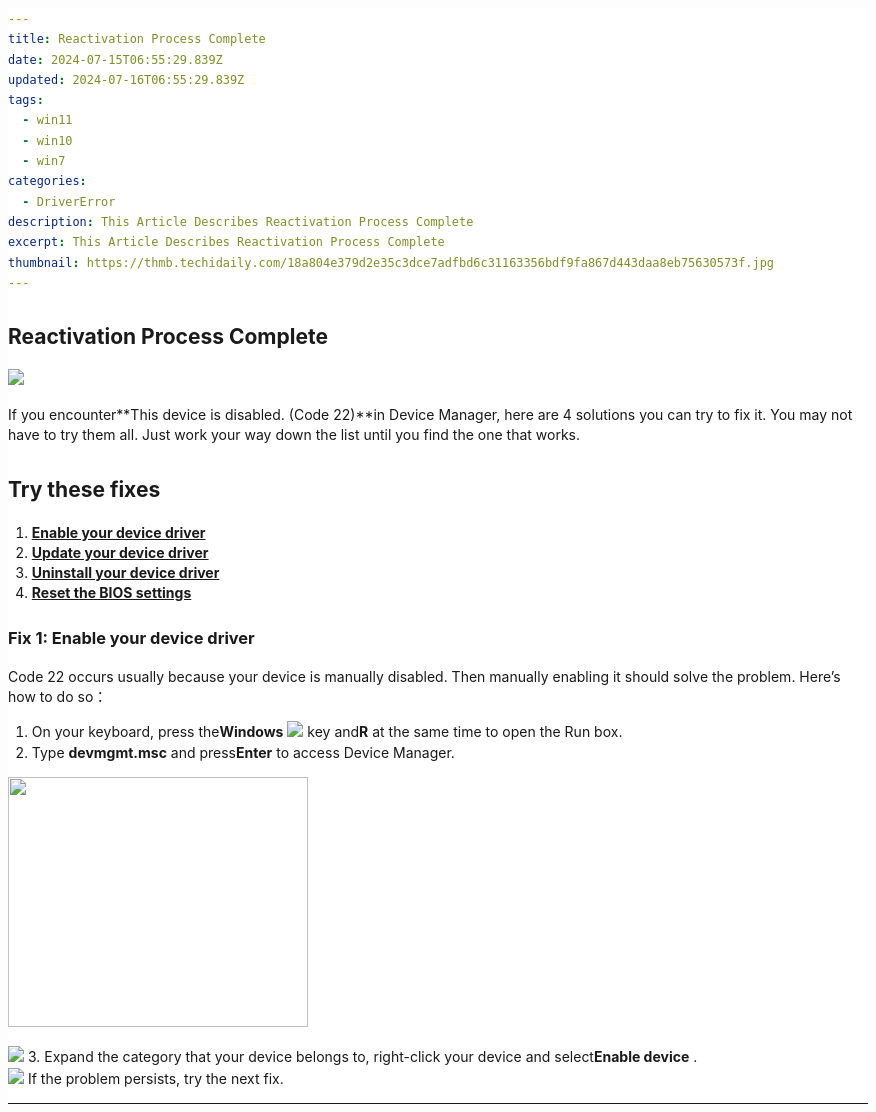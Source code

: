 ```yaml
---
title: Reactivation Process Complete
date: 2024-07-15T06:55:29.839Z
updated: 2024-07-16T06:55:29.839Z
tags:
  - win11
  - win10
  - win7
categories:
  - DriverError
description: This Article Describes Reactivation Process Complete
excerpt: This Article Describes Reactivation Process Complete
thumbnail: https://thmb.techidaily.com/18a804e379d2e35c3dce7adfbd6c31163356bdf9fa867d443daa8eb75630573f.jpg
---
```


## Reactivation Process Complete

![](https://images.drivereasy.com/wp-content/uploads/2018/09/img_5b988610e117a.png)

If you encounter**This device is disabled. (Code 22)**in Device Manager, here are 4 solutions you can try to fix it. You may not have to try them all. Just work your way down the list until you find the one that works.

## Try these fixes

1. [**Enable your device driver**](https://imp.i357552.net/jzg4rq)
2. [**Update your device driver**](https://aofit.pxf.io/mmjyxq)
3. [**Uninstall your device driver**](https://cowinaudio.pxf.io/pyx40e)
4. **[Reset the BIOS settings](https://bluettius.sjv.io/dkpnv2)**

### Fix 1: Enable your device driver

Code 22 occurs usually because your device is manually disabled. Then manually enabling it should solve the problem. Here’s how to do so：

1. On your keyboard, press the**Windows** ![](https://images.drivereasy.com/wp-content/uploads/2018/08/img_5b7b8ac86a6f5.png) key and**R** at the same time to open the Run box.
2. Type **devmgmt.msc** and press**Enter**  to access Device Manager.  

<a href="https://printrendy.pxf.io/c/5597632/1453720/17020" target="_top" id="1453720"><img src="//a.impactradius-go.com/display-ad/17020-1453720" border="0" alt="" width="300" height="250"/></a><img height="0" width="0" src="https://imp.pxf.io/i/5597632/1453720/17020" style="position:absolute;visibility:hidden;" border="0" />

![](https://images.drivereasy.com/wp-content/uploads/2018/09/img_5b98e3f572c04.png)
3. Expand the category that your device belongs to, right-click your device and select**Enable device** .  
![](https://images.drivereasy.com/wp-content/uploads/2018/09/img_5b98e536637bc.jpg)
If the problem persists, try the next fix.

---
